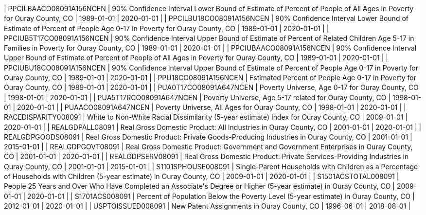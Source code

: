 | PPCILBAACO08091A156NCEN   | 90% Confidence Interval Lower Bound of Estimate of Percent of People of All Ages in Poverty for Ouray County, CO                                                          | 1989-01-01          | 2020-01-01        |
| PPCILBU18CO08091A156NCEN  | 90% Confidence Interval Lower Bound of Estimate of Percent of People Age 0-17 in Poverty for Ouray County, CO                                                             | 1989-01-01          | 2020-01-01        |
| PPCIUB5T17CO08091A156NCEN | 90% Confidence Interval Upper Bound of Estimate of Percent of Related Children Age 5-17 in Families in Poverty for Ouray County, CO                                       | 1989-01-01          | 2020-01-01        |
| PPCIUBAACO08091A156NCEN   | 90% Confidence Interval Upper Bound of Estimate of Percent of People of All Ages in Poverty for Ouray County, CO                                                          | 1989-01-01          | 2020-01-01        |
| PPCIUBU18CO08091A156NCEN  | 90% Confidence Interval Upper Bound of Estimate of Percent of People Age 0-17 in Poverty for Ouray County, CO                                                             | 1989-01-01          | 2020-01-01        |
| PPU18CO08091A156NCEN      | Estimated Percent of People Age 0-17 in Poverty for Ouray County, CO                                                                                                      | 1989-01-01          | 2020-01-01        |
| PUA0T17CO08091A647NCEN    | Poverty Universe, Age 0-17 for Ouray County, CO                                                                                                                           | 1998-01-01          | 2020-01-01        |
| PUA5T17RCO08091A647NCEN   | Poverty Universe, Age 5-17 related for Ouray County, CO                                                                                                                   | 1998-01-01          | 2020-01-01        |
| PUAACO08091A647NCEN       | Poverty Universe, All Ages for Ouray County, CO                                                                                                                           | 1998-01-01          | 2020-01-01        |
| RACEDISPARITY008091       | White to Non-White Racial Dissimilarity (5-year estimate) Index for Ouray County, CO                                                                                      | 2009-01-01          | 2020-01-01        |
| REALGDPALL08091           | Real Gross Domestic Product: All Industries in Ouray County, CO                                                                                                           | 2001-01-01          | 2020-01-01        |
| REALGDPGOODS08091         | Real Gross Domestic Product: Private Goods-Producing Industries in Ouray County, CO                                                                                       | 2001-01-01          | 2015-01-01        |
| REALGDPGOVT08091          | Real Gross Domestic Product: Government and Government Enterprises in Ouray County, CO                                                                                    | 2001-01-01          | 2020-01-01        |
| REALGDPSERV08091          | Real Gross Domestic Product: Private Services-Providing Industries in Ouray County, CO                                                                                    | 2001-01-01          | 2015-01-01        |
| S1101SPHOUSE008091        | Single-Parent Households with Children as a Percentage of Households with Children (5-year estimate) in Ouray County, CO                                                  | 2009-01-01          | 2020-01-01        |
| S1501ACSTOTAL008091       | People 25 Years and Over Who Have Completed an Associate's Degree or Higher (5-year estimate) in Ouray County, CO                                                         | 2009-01-01          | 2020-01-01        |
| S1701ACS008091            | Percent of Population Below the Poverty Level (5-year estimate) in Ouray County, CO                                                                                       | 2012-01-01          | 2020-01-01        |
| USPTOISSUED008091         | New Patent Assignments in Ouray County, CO                                                                                                                                | 1996-06-01          | 2018-08-01        |